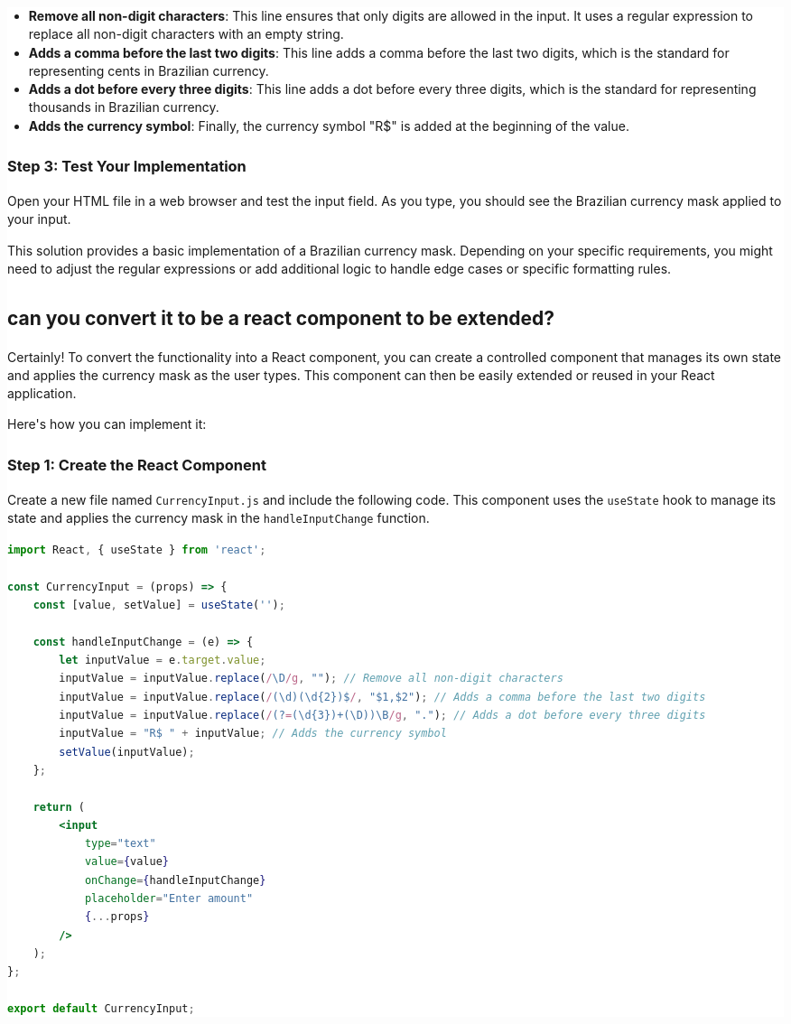 - **Remove all non-digit characters**: This line ensures that only digits are allowed in the input. It uses a regular expression to replace all non-digit characters with an empty string.
- **Adds a comma before the last two digits**: This line adds a comma before the last two digits, which is the standard for representing cents in Brazilian currency.
- **Adds a dot before every three digits**: This line adds a dot before every three digits, which is the standard for representing thousands in Brazilian currency.
- **Adds the currency symbol**: Finally, the currency symbol "R$" is added at the beginning of the value.

### Step 3: Test Your Implementation

Open your HTML file in a web browser and test the input field. As you type, you should see the Brazilian currency mask applied to your input.

This solution provides a basic implementation of a Brazilian currency mask. Depending on your specific requirements, you might need to adjust the regular expressions or add additional logic to handle edge cases or specific formatting rules.


## can you convert it to be a react component to be extended?

Certainly! To convert the functionality into a React component, you can create a controlled component that manages its own state and applies the currency mask as the user types. This component can then be easily extended or reused in your React application.

Here's how you can implement it:

### Step 1: Create the React Component

Create a new file named `CurrencyInput.js` and include the following code. This component uses the `useState` hook to manage its state and applies the currency mask in the `handleInputChange` function.

```jsx
import React, { useState } from 'react';

const CurrencyInput = (props) => {
    const [value, setValue] = useState('');

    const handleInputChange = (e) => {
        let inputValue = e.target.value;
        inputValue = inputValue.replace(/\D/g, ""); // Remove all non-digit characters
        inputValue = inputValue.replace(/(\d)(\d{2})$/, "$1,$2"); // Adds a comma before the last two digits
        inputValue = inputValue.replace(/(?=(\d{3})+(\D))\B/g, "."); // Adds a dot before every three digits
        inputValue = "R$ " + inputValue; // Adds the currency symbol
        setValue(inputValue);
    };

    return (
        <input
            type="text"
            value={value}
            onChange={handleInputChange}
            placeholder="Enter amount"
            {...props}
        />
    );
};

export default CurrencyInput;
```
